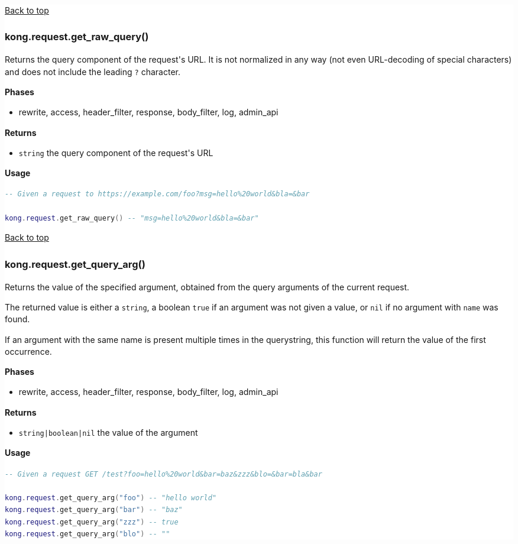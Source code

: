 [Back to top](#kongrequest)


### kong.request.get_raw_query()

Returns the query component of the request's URL.  It is not normalized in
 any way (not even URL-decoding of special characters) and does not
 include the leading `?` character.


**Phases**

* rewrite, access, header_filter, response, body_filter, log, admin_api

**Returns**

* `string` the query component of the request's URL


**Usage**

``` lua
-- Given a request to https://example.com/foo?msg=hello%20world&bla=&bar

kong.request.get_raw_query() -- "msg=hello%20world&bla=&bar"
```

[Back to top](#kongrequest)


### kong.request.get_query_arg()

Returns the value of the specified argument, obtained from the query
 arguments of the current request.

 The returned value is either a `string`, a boolean `true` if an
 argument was not given a value, or `nil` if no argument with `name` was
 found.

 If an argument with the same name is present multiple times in the
 querystring, this function will return the value of the first occurrence.


**Phases**

* rewrite, access, header_filter, response, body_filter, log, admin_api

**Returns**

* `string|boolean|nil` the value of the argument


**Usage**

``` lua
-- Given a request GET /test?foo=hello%20world&bar=baz&zzz&blo=&bar=bla&bar

kong.request.get_query_arg("foo") -- "hello world"
kong.request.get_query_arg("bar") -- "baz"
kong.request.get_query_arg("zzz") -- true
kong.request.get_query_arg("blo") -- ""
```

